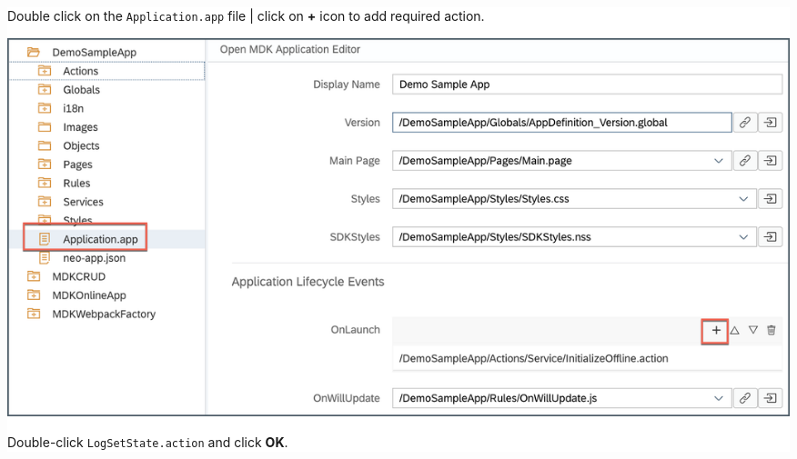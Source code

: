 Double click on the `Application.app` file | click on **+** icon to add required action.

![MDK](img_008.png)

Double-click  `LogSetState.action` and click **OK**.
